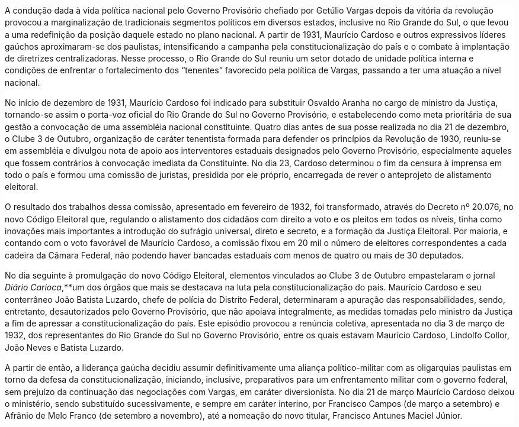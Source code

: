 A condução dada à vida política nacional pelo Governo Provisório
chefiado por Getúlio Vargas depois da vitória da revolução provocou a
marginalização de tradicionais segmentos políticos em diversos estados,
inclusive no Rio Grande do Sul, o que levou a uma redefinição da posição
daquele estado no plano nacional. A partir de 1931, Maurício Cardoso e
outros expressivos líderes gaúchos aproximaram-se dos paulistas,
intensificando a campanha pela constitucionalização do país e o combate
à implantação de diretrizes centralizadoras. Nesse processo, o Rio
Grande do Sul reuniu um setor dotado de unidade política interna e
condições de enfrentar o fortalecimento dos “tenentes” favorecido pela
política de Vargas, passando a ter uma atuação a nível nacional.

No início de dezembro de 1931, Maurício Cardoso foi indicado para
substituir Osvaldo Aranha no cargo de ministro da Justiça, tornando-se
assim o porta-voz oficial do Rio Grande do Sul no Governo Provisório, e
estabelecendo como meta prioritária de sua gestão a convocação de uma
assembléia nacional constituinte. Quatro dias antes de sua posse
realizada no dia 21 de dezembro, o Clube 3 de Outubro, organização de
caráter tenentista formada para defender os princípios da Revolução de
1930, reuniu-se em assembléia e divulgou nota de apoio aos interventores
estaduais designados pelo Governo Provisório, especialmente aqueles que
fossem contrários à convocação imediata da Constituinte. No dia 23,
Cardoso determinou o fim da censura à imprensa em todo o país e formou
uma comissão de juristas, presidida por ele próprio, encarregada de
rever o anteprojeto de alistamento eleitoral.

O resultado dos trabalhos dessa comissão, apresentado em fevereiro de
1932, foi transformado, através do Decreto nº 20.076, no novo Código
Eleitoral que, regulando o alistamento dos cidadãos com direito a voto e
os pleitos em todos os níveis, tinha como inovações mais importantes a
introdução do sufrágio universal, direto e secreto, e a formação da
Justiça Eleitoral. Por maioria, e contando com o voto favorável de
Maurício Cardoso, a comissão fixou em 20 mil o número de eleitores
correspondentes a cada cadeira da Câmara Federal, não podendo haver
bancadas estaduais com menos de quatro ou mais de 30 deputados.

No dia seguinte à promulgação do novo Código Eleitoral, elementos
vinculados ao Clube 3 de Outubro empastelaram o jornal *Diário
Carioca*,**um dos órgãos que mais se destacava na luta pela
constitucionalização do país. Maurício Cardoso e seu conterrâneo João
Batista Luzardo, chefe de polícia do Distrito Federal, determinaram a
apuração das responsabilidades, sendo, entretanto, desautorizados pelo
Governo Provisório, que não apoiava integralmente, as medidas tomadas
pelo ministro da Justiça a fim de apressar a constitucionalização do
país. Este episódio provocou a renúncia coletiva, apresentada no dia 3
de março de 1932, dos representantes do Rio Grande do Sul no Governo
Provisório, entre os quais estavam Maurício Cardoso, Lindolfo Collor,
João Neves e Batista Luzardo.

A partir de então, a liderança gaúcha decidiu assumir definitivamente
uma aliança político-militar com as oligarquias paulistas em torno da
defesa da constitucionalização, iniciando, inclusive, preparativos para
um enfrentamento militar com o governo federal, sem prejuízo da
continuação das negociações com Vargas, em caráter diversionista. No dia
21 de março Maurício Cardoso deixou o ministério, sendo substituído
sucessivamente, e sempre em caráter interino, por Francisco Campos (de
março a setembro) e Afrânio de Melo Franco (de setembro a novembro), até
a nomeação do novo titular, Francisco Antunes Maciel Júnior.
